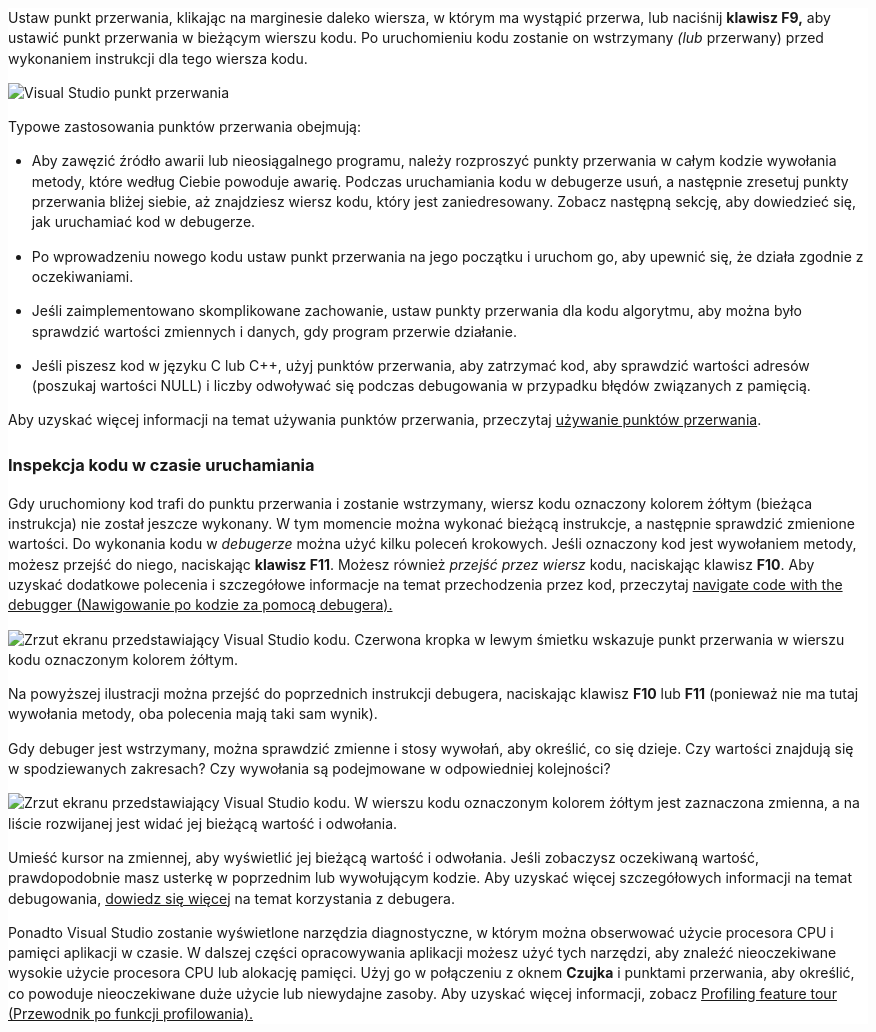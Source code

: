 Ustaw punkt przerwania, klikając na marginesie daleko wiersza, w którym ma wystąpić przerwa, lub naciśnij **klawisz F9,** aby ustawić punkt przerwania w bieżącym wierszu kodu. Po uruchomieniu kodu zostanie on wstrzymany *(lub* przerwany) przed wykonaniem instrukcji dla tego wiersza kodu.

![Visual Studio punkt przerwania](../ide/media/vs_ide_gs_debug_breakpoint1.png)

Typowe zastosowania punktów przerwania obejmują:

- Aby zawęzić źródło awarii lub nieosiągalnego programu, należy rozproszyć punkty przerwania w całym kodzie wywołania metody, które według Ciebie powoduje awarię. Podczas uruchamiania kodu w debugerze usuń, a następnie zresetuj punkty przerwania bliżej siebie, aż znajdziesz wiersz kodu, który jest zaniedresowany. Zobacz następną sekcję, aby dowiedzieć się, jak uruchamiać kod w debugerze.

- Po wprowadzeniu nowego kodu ustaw punkt przerwania na jego początku i uruchom go, aby upewnić się, że działa zgodnie z oczekiwaniami.

- Jeśli zaimplementowano skomplikowane zachowanie, ustaw punkty przerwania dla kodu algorytmu, aby można było sprawdzić wartości zmiennych i danych, gdy program przerwie działanie.

- Jeśli piszesz kod w języku C lub C++, użyj punktów przerwania, aby zatrzymać kod, aby sprawdzić wartości adresów (poszukaj wartości NULL) i liczby odwoływać się podczas debugowania w przypadku błędów związanych z pamięcią.

Aby uzyskać więcej informacji na temat używania punktów przerwania, przeczytaj [używanie punktów przerwania](../debugger/using-breakpoints.md).

### <a name="inspect-your-code-at-run-time"></a>Inspekcja kodu w czasie uruchamiania

Gdy uruchomiony kod trafi do punktu przerwania i zostanie wstrzymany, wiersz kodu oznaczony kolorem żółtym (bieżąca instrukcja) nie został jeszcze wykonany. W tym momencie można wykonać bieżącą instrukcje, a następnie sprawdzić zmienione wartości. Do wykonania kodu w *debugerze* można użyć kilku poleceń krokowych. Jeśli oznaczony kod jest wywołaniem metody, możesz przejść do niego, naciskając **klawisz F11**. Możesz również *przejść przez wiersz* kodu, naciskając klawisz **F10**. Aby uzyskać dodatkowe polecenia i szczegółowe informacje na temat przechodzenia przez kod, przeczytaj [navigate code with the debugger (Nawigowanie po kodzie za pomocą debugera).](../debugger/navigating-through-code-with-the-debugger.md)

![Zrzut ekranu przedstawiający Visual Studio kodu. Czerwona kropka w lewym śmietku wskazuje punkt przerwania w wierszu kodu oznaczonym kolorem żółtym.](../ide/media/vs_ide_gs_debug_hit_breakpoint.png)

Na powyższej ilustracji można przejść do poprzednich instrukcji debugera, naciskając klawisz **F10** lub **F11** (ponieważ nie ma tutaj wywołania metody, oba polecenia mają taki sam wynik).

Gdy debuger jest wstrzymany, można sprawdzić zmienne i stosy wywołań, aby określić, co się dzieje. Czy wartości znajdują się w spodziewanych zakresach? Czy wywołania są podejmowane w odpowiedniej kolejności?

![Zrzut ekranu przedstawiający Visual Studio kodu. W wierszu kodu oznaczonym kolorem żółtym jest zaznaczona zmienna, a na liście rozwijanej jest widać jej bieżącą wartość i odwołania.](../ide/media/vs_ide_gs_debug_inspect_value.png)

Umieść kursor na zmiennej, aby wyświetlić jej bieżącą wartość i odwołania. Jeśli zobaczysz oczekiwaną wartość, prawdopodobnie masz usterkę w poprzednim lub wywołującym kodzie. Aby uzyskać więcej szczegółowych informacji na temat debugowania, [dowiedz się więcej](../debugger/debugger-feature-tour.md) na temat korzystania z debugera.

Ponadto Visual Studio zostanie wyświetlone narzędzia diagnostyczne, w którym można obserwować użycie procesora CPU i pamięci aplikacji w czasie.  W dalszej części opracowywania aplikacji możesz użyć tych narzędzi, aby znaleźć nieoczekiwane wysokie użycie procesora CPU lub alokację pamięci. Użyj go w połączeniu z oknem **Czujka** i punktami przerwania, aby określić, co powoduje nieoczekiwane duże użycie lub niewydajne zasoby. Aby uzyskać więcej informacji, zobacz [Profiling feature tour (Przewodnik po funkcji profilowania).](../profiling/profiling-feature-tour.md)
